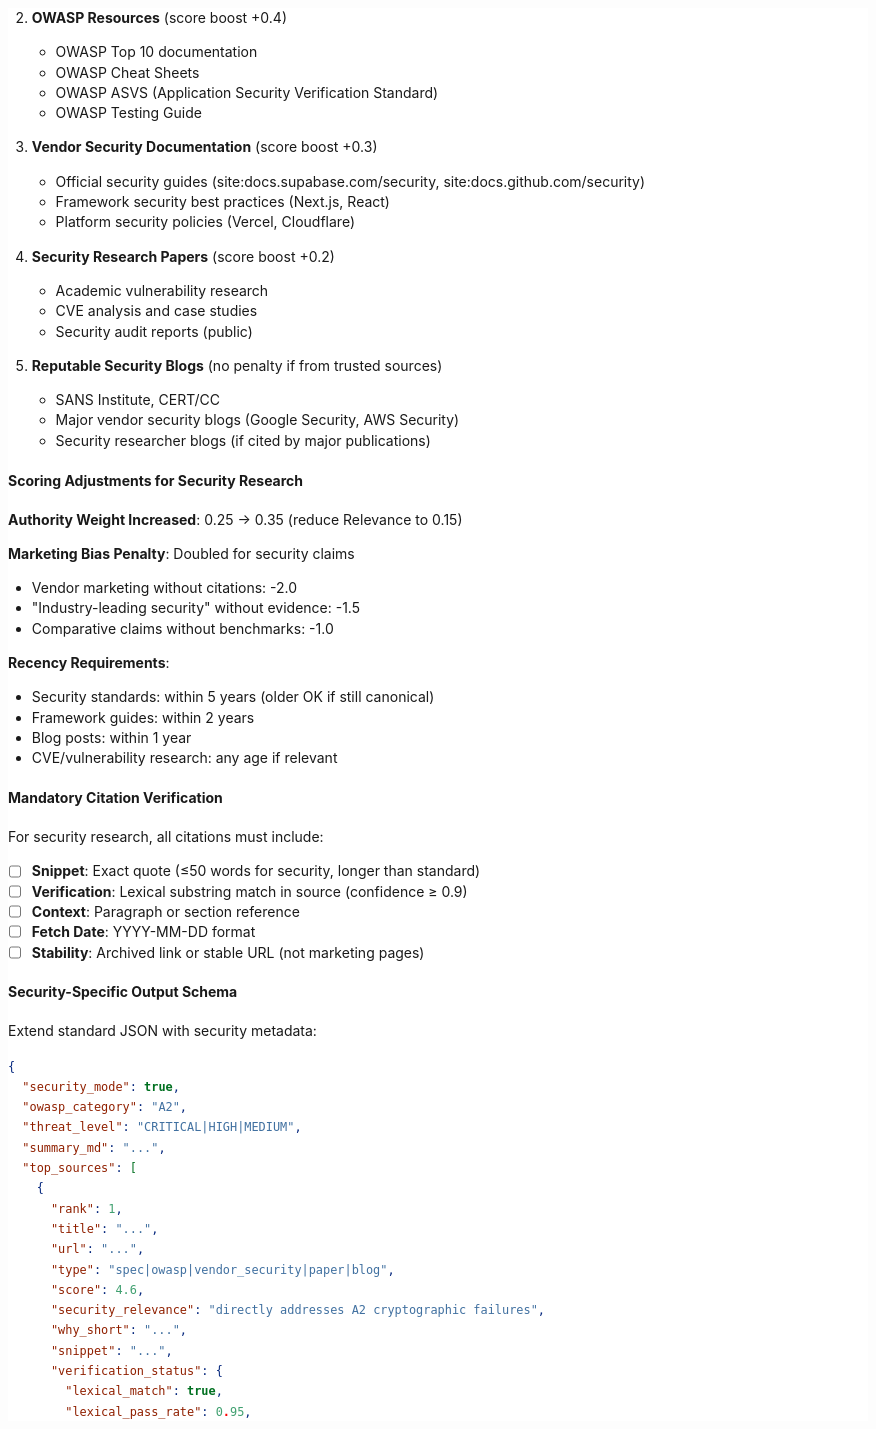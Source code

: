 2. **OWASP Resources** (score boost +0.4)
   - OWASP Top 10 documentation
   - OWASP Cheat Sheets
   - OWASP ASVS (Application Security Verification Standard)
   - OWASP Testing Guide

3. **Vendor Security Documentation** (score boost +0.3)
   - Official security guides (site:docs.supabase.com/security, site:docs.github.com/security)
   - Framework security best practices (Next.js, React)
   - Platform security policies (Vercel, Cloudflare)

4. **Security Research Papers** (score boost +0.2)
   - Academic vulnerability research
   - CVE analysis and case studies
   - Security audit reports (public)

5. **Reputable Security Blogs** (no penalty if from trusted sources)
   - SANS Institute, CERT/CC
   - Major vendor security blogs (Google Security, AWS Security)
   - Security researcher blogs (if cited by major publications)

#### Scoring Adjustments for Security Research

**Authority Weight Increased**: 0.25 → 0.35 (reduce Relevance to 0.15)

**Marketing Bias Penalty**: Doubled for security claims
- Vendor marketing without citations: -2.0
- "Industry-leading security" without evidence: -1.5
- Comparative claims without benchmarks: -1.0

**Recency Requirements**:
- Security standards: within 5 years (older OK if still canonical)
- Framework guides: within 2 years
- Blog posts: within 1 year
- CVE/vulnerability research: any age if relevant

#### Mandatory Citation Verification

For security research, all citations must include:
- [ ] **Snippet**: Exact quote (≤50 words for security, longer than standard)
- [ ] **Verification**: Lexical substring match in source (confidence ≥ 0.9)
- [ ] **Context**: Paragraph or section reference
- [ ] **Fetch Date**: YYYY-MM-DD format
- [ ] **Stability**: Archived link or stable URL (not marketing pages)

#### Security-Specific Output Schema

Extend standard JSON with security metadata:

```json
{
  "security_mode": true,
  "owasp_category": "A2",
  "threat_level": "CRITICAL|HIGH|MEDIUM",
  "summary_md": "...",
  "top_sources": [
    {
      "rank": 1,
      "title": "...",
      "url": "...",
      "type": "spec|owasp|vendor_security|paper|blog",
      "score": 4.6,
      "security_relevance": "directly addresses A2 cryptographic failures",
      "why_short": "...",
      "snippet": "...",
      "verification_status": {
        "lexical_match": true,
        "lexical_pass_rate": 0.95,
```